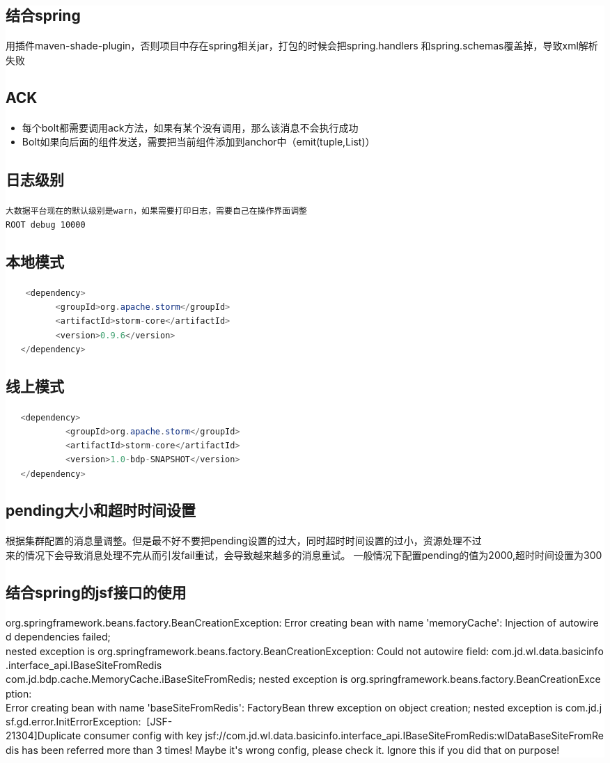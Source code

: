 ## 结合spring

   用插件maven-shade-plugin，否则项目中存在spring相关jar，打包的时候会把spring.handlers 和spring.schemas覆盖掉，导致xml解析失败
   
## ACK

- 每个bolt都需要调用ack方法，如果有某个没有调用，那么该消息不会执行成功
- Bolt如果向后面的组件发送，需要把当前组件添加到anchor中（emit(tuple,List)）

## 日志级别

    大数据平台现在的默认级别是warn，如果需要打印日志，需要自己在操作界面调整
    ROOT debug 10000

## 本地模式
``` java
    <dependency>
          <groupId>org.apache.storm</groupId>
          <artifactId>storm-core</artifactId>
          <version>0.9.6</version>
   </dependency>
```
## 线上模式 
``` java
   <dependency>
            <groupId>org.apache.storm</groupId>
            <artifactId>storm-core</artifactId>
            <version>1.0-bdp-SNAPSHOT</version>
   </dependency>
```
## pending大小和超时时间设置

   根据集群配置的消息量调整。但是最不好不要把pending设置的过大，同时超时时间设置的过小，资源处理不过   
   来的情况下会导致消息处理不完从而引发fail重试，会导致越来越多的消息重试。
   一般情况下配置pending的值为2000,超时时间设置为300
   
## 结合spring的jsf接口的使用

   org.springframework.beans.factory.BeanCreationException: Error creating bean with name 'memoryCache': Injection of autowired dependencies failed; 
   nested exception is org.springframework.beans.factory.BeanCreationException: Could not autowire field: com.jd.wl.data.basicinfo.interface_api.IBaseSiteFromRedis 
   com.jd.bdp.cache.MemoryCache.iBaseSiteFromRedis; nested exception is org.springframework.beans.factory.BeanCreationException: 
   Error creating bean with name 'baseSiteFromRedis': FactoryBean threw exception on object creation; nested exception is com.jd.jsf.gd.error.InitErrorException: 
   [JSF-21304]Duplicate consumer config with key jsf://com.jd.wl.data.basicinfo.interface_api.IBaseSiteFromRedis:wlDataBaseSiteFromRedis has been referred more than 3 times!
   Maybe it's wrong config, please check it. Ignore this if you did that on purpose!
